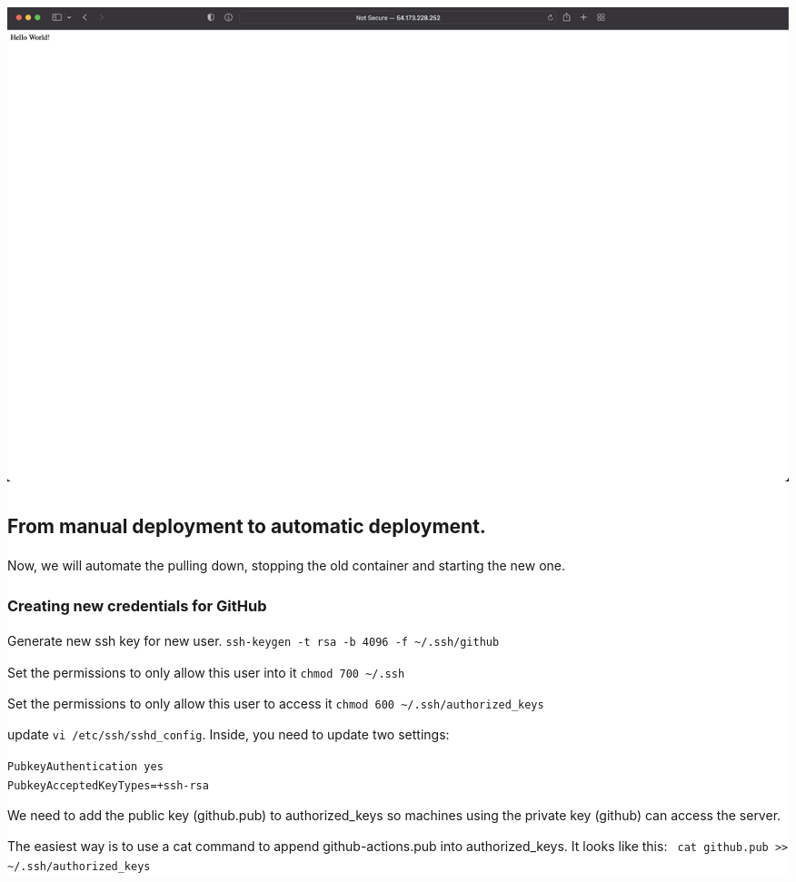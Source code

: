 ![hello world](docs/running_container.png)

## From manual deployment to automatic deployment.
Now, we will automate the pulling down, stopping the old container and starting the new one.

### Creating new credentials for GitHub

Generate new ssh key for new user.
`ssh-keygen -t rsa -b 4096 -f ~/.ssh/github`

Set the permissions to only allow this user into it
`chmod 700 ~/.ssh`

Set the permissions to only allow this user to access it
`chmod 600 ~/.ssh/authorized_keys`

update `vi /etc/ssh/sshd_config`. Inside, you need to update two settings:
```vim
PubkeyAuthentication yes
PubkeyAcceptedKeyTypes=+ssh-rsa
```

We need to add the public key (github.pub) to authorized_keys so machines using the private key (github) can access the server.

The easiest way is to use a cat command to append github-actions.pub into authorized_keys. It looks like this:
` cat github.pub >> ~/.ssh/authorized_keys`
